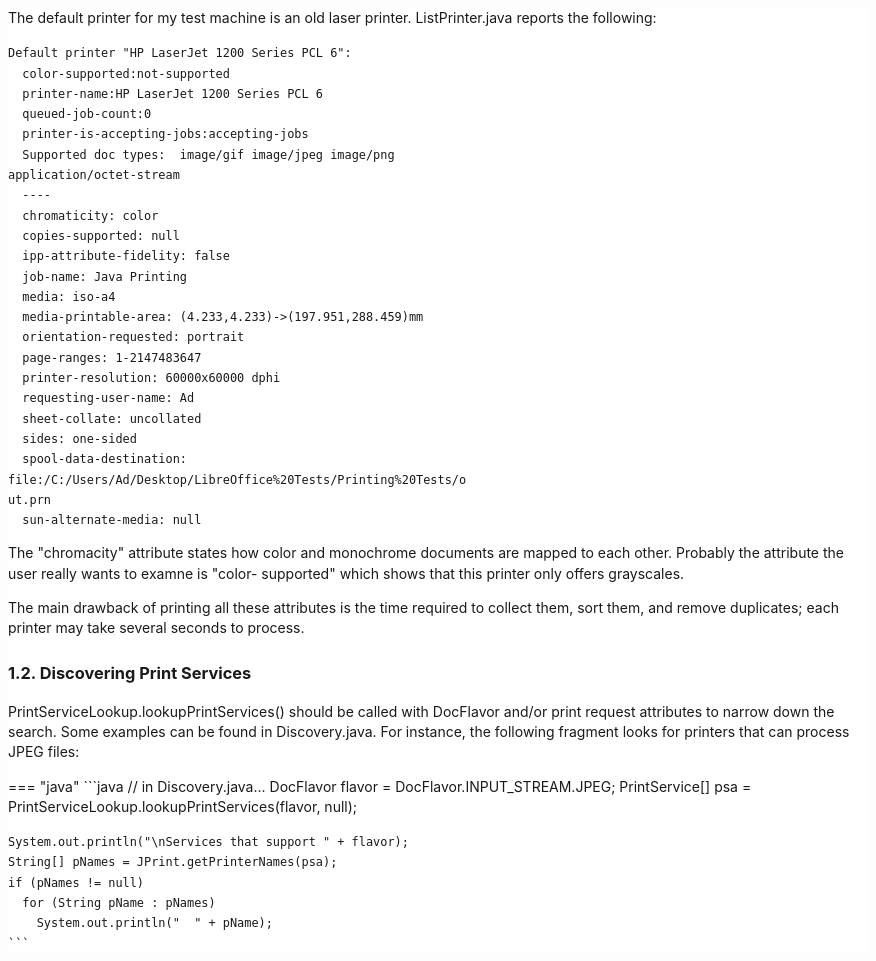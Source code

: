 The default printer for my test machine is an old laser printer. ListPrinter.java reports
the following:

```
Default printer "HP LaserJet 1200 Series PCL 6":
  color-supported:not-supported
  printer-name:HP LaserJet 1200 Series PCL 6
  queued-job-count:0
  printer-is-accepting-jobs:accepting-jobs
  Supported doc types:  image/gif image/jpeg image/png
application/octet-stream
  ----
  chromaticity: color
  copies-supported: null
  ipp-attribute-fidelity: false
  job-name: Java Printing
  media: iso-a4
  media-printable-area: (4.233,4.233)->(197.951,288.459)mm
  orientation-requested: portrait
  page-ranges: 1-2147483647
  printer-resolution: 60000x60000 dphi
  requesting-user-name: Ad
  sheet-collate: uncollated
  sides: one-sided
  spool-data-destination:
file:/C:/Users/Ad/Desktop/LibreOffice%20Tests/Printing%20Tests/o
ut.prn
  sun-alternate-media: null
```

The "chromacity" attribute states how color and monochrome documents are mapped
to each other. Probably the attribute the user really wants to examne is "color-
supported" which shows that this printer only offers grayscales.

The main drawback of printing all these attributes is the time required to collect them,
sort them, and remove duplicates; each printer may take several seconds to process.


### 1.2.  Discovering Print Services

PrintServiceLookup.lookupPrintServices() should be called with DocFlavor and/or
print request attributes to narrow down the search. Some examples can be found in
Discovery.java. For instance, the following fragment looks for printers that can
process JPEG files:

=== "java"
    ```java
    // in Discovery.java...
    DocFlavor flavor = DocFlavor.INPUT_STREAM.JPEG;
    PrintService[] psa =
             PrintServiceLookup.lookupPrintServices(flavor, null);
    
    System.out.println("\nServices that support " + flavor);
    String[] pNames = JPrint.getPrinterNames(psa);
    if (pNames != null)
      for (String pName : pNames)
        System.out.println("  " + pName);
    ```

